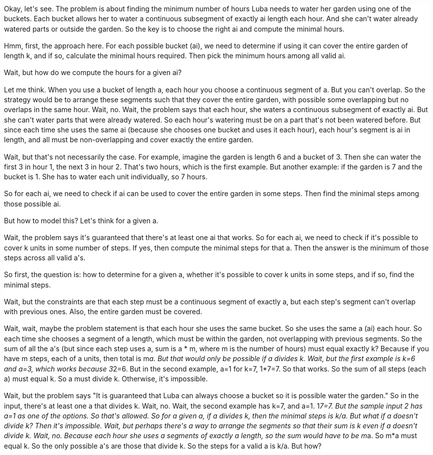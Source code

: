 <think>
Okay, let's see. The problem is about finding the minimum number of hours Luba needs to water her garden using one of the buckets. Each bucket allows her to water a continuous subsegment of exactly ai length each hour. And she can't water already watered parts or outside the garden. So the key is to choose the right ai and compute the minimal hours.

Hmm, first, the approach here. For each possible bucket (ai), we need to determine if using it can cover the entire garden of length k, and if so, calculate the minimal hours required. Then pick the minimum hours among all valid ai.

Wait, but how do we compute the hours for a given ai?

Let me think. When you use a bucket of length a, each hour you choose a continuous segment of a. But you can't overlap. So the strategy would be to arrange these segments such that they cover the entire garden, with possible some overlapping but no overlaps in the same hour. Wait, no. Wait, the problem says that each hour, she waters a continuous subsegment of exactly ai. But she can't water parts that were already watered. So each hour's watering must be on a part that's not been watered before. But since each time she uses the same ai (because she chooses one bucket and uses it each hour), each hour's segment is ai in length, and all must be non-overlapping and cover exactly the entire garden.

Wait, but that's not necessarily the case. For example, imagine the garden is length 6 and a bucket of 3. Then she can water the first 3 in hour 1, the next 3 in hour 2. That's two hours, which is the first example. But another example: if the garden is 7 and the bucket is 1. She has to water each unit individually, so 7 hours.

So for each ai, we need to check if ai can be used to cover the entire garden in some steps. Then find the minimal steps among those possible ai.

But how to model this? Let's think for a given a.

Wait, the problem says it's guaranteed that there's at least one ai that works. So for each ai, we need to check if it's possible to cover k units in some number of steps. If yes, then compute the minimal steps for that a. Then the answer is the minimum of those steps across all valid a's.

So first, the question is: how to determine for a given a, whether it's possible to cover k units in some steps, and if so, find the minimal steps.

Wait, but the constraints are that each step must be a continuous segment of exactly a, but each step's segment can't overlap with previous ones. Also, the entire garden must be covered.

Wait, wait, maybe the problem statement is that each hour she uses the same bucket. So she uses the same a (ai) each hour. So each time she chooses a segment of a length, which must be within the garden, not overlapping with previous segments. So the sum of all the a's (but since each step uses a, sum is a * m, where m is the number of hours) must equal exactly k? Because if you have m steps, each of a units, then total is m*a. But that would only be possible if a divides k. Wait, but the first example is k=6 and a=3, which works because 3*2=6. But in the second example, a=1 for k=7, 1*7=7. So that works. So the sum of all steps (each a) must equal k. So a must divide k. Otherwise, it's impossible.

Wait, but the problem says "It is guaranteed that Luba can always choose a bucket so it is possible water the garden." So in the input, there's at least one a that divides k. Wait, no. Wait, the second example has k=7, and a=1. 1*7=7. But the sample input 2 has a=1 as one of the options. So that's allowed. So for a given a, if a divides k, then the minimal steps is k/a. But what if a doesn't divide k? Then it's impossible. Wait, but perhaps there's a way to arrange the segments so that their sum is k even if a doesn't divide k. Wait, no. Because each hour she uses a segments of exactly a length, so the sum would have to be m*a. So m*a must equal k. So the only possible a's are those that divide k. So the steps for a valid a is k/a. But how?

